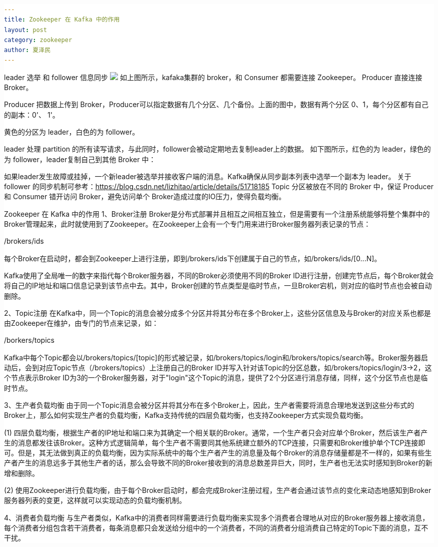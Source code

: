 ```yaml
---
title: Zookeeper 在 Kafka 中的作用
layout: post
category: zookeeper
author: 夏泽民
---
```

leader 选举 和 follower 信息同步
	<img src="{{site.url}}{{site.baseurl}}/img/zkkafka.webp"/>
如上图所示，kafaka集群的 broker，和 Consumer 都需要连接 Zookeeper。
Producer 直接连接 Broker。

Producer 把数据上传到 Broker，Producer可以指定数据有几个分区、几个备份。上面的图中，数据有两个分区 0、1，每个分区都有自己的副本：0'、 1'。

黄色的分区为 leader，白色的为 follower。

leader 处理 partition 的所有读写请求，与此同时，follower会被动定期地去复制leader上的数据。 如下图所示，红色的为 leader，绿色的为 follower，leader复制自己到其他 Broker 中：

如果leader发生故障或挂掉，一个新leader被选举并接收客户端的消息。Kafka确保从同步副本列表中选举一个副本为 leader。
关于follower 的同步机制可参考：https://blog.csdn.net/lizhitao/article/details/51718185
Topic 分区被放在不同的 Broker 中，保证 Producer 和 Consumer 错开访问 Broker，避免访问单个 Broker造成过度的IO压力，使得负载均衡。

Zookeeper 在 Kafka 中的作用
1、Broker注册
Broker是分布式部署并且相互之间相互独立，但是需要有一个注册系统能够将整个集群中的Broker管理起来，此时就使用到了Zookeeper。在Zookeeper上会有一个专门用来进行Broker服务器列表记录的节点：

/brokers/ids

每个Broker在启动时，都会到Zookeeper上进行注册，即到/brokers/ids下创建属于自己的节点，如/brokers/ids/[0...N]。

Kafka使用了全局唯一的数字来指代每个Broker服务器，不同的Broker必须使用不同的Broker ID进行注册，创建完节点后，每个Broker就会将自己的IP地址和端口信息记录到该节点中去。其中，Broker创建的节点类型是临时节点，一旦Broker宕机，则对应的临时节点也会被自动删除。

2、Topic注册
在Kafka中，同一个Topic的消息会被分成多个分区并将其分布在多个Broker上，这些分区信息及与Broker的对应关系也都是由Zookeeper在维护，由专门的节点来记录，如：

/borkers/topics

Kafka中每个Topic都会以/brokers/topics/[topic]的形式被记录，如/brokers/topics/login和/brokers/topics/search等。Broker服务器启动后，会到对应Topic节点（/brokers/topics）上注册自己的Broker ID并写入针对该Topic的分区总数，如/brokers/topics/login/3->2，这个节点表示Broker ID为3的一个Broker服务器，对于"login"这个Topic的消息，提供了2个分区进行消息存储，同样，这个分区节点也是临时节点。

3、生产者负载均衡
由于同一个Topic消息会被分区并将其分布在多个Broker上，因此，生产者需要将消息合理地发送到这些分布式的Broker上，那么如何实现生产者的负载均衡，Kafka支持传统的四层负载均衡，也支持Zookeeper方式实现负载均衡。

(1) 四层负载均衡，根据生产者的IP地址和端口来为其确定一个相关联的Broker。通常，一个生产者只会对应单个Broker，然后该生产者产生的消息都发往该Broker。这种方式逻辑简单，每个生产者不需要同其他系统建立额外的TCP连接，只需要和Broker维护单个TCP连接即可。但是，其无法做到真正的负载均衡，因为实际系统中的每个生产者产生的消息量及每个Broker的消息存储量都是不一样的，如果有些生产者产生的消息远多于其他生产者的话，那么会导致不同的Broker接收到的消息总数差异巨大，同时，生产者也无法实时感知到Broker的新增和删除。

(2) 使用Zookeeper进行负载均衡，由于每个Broker启动时，都会完成Broker注册过程，生产者会通过该节点的变化来动态地感知到Broker服务器列表的变更，这样就可以实现动态的负载均衡机制。

4、消费者负载均衡
与生产者类似，Kafka中的消费者同样需要进行负载均衡来实现多个消费者合理地从对应的Broker服务器上接收消息，每个消费者分组包含若干消费者，每条消息都只会发送给分组中的一个消费者，不同的消费者分组消费自己特定的Topic下面的消息，互不干扰。
